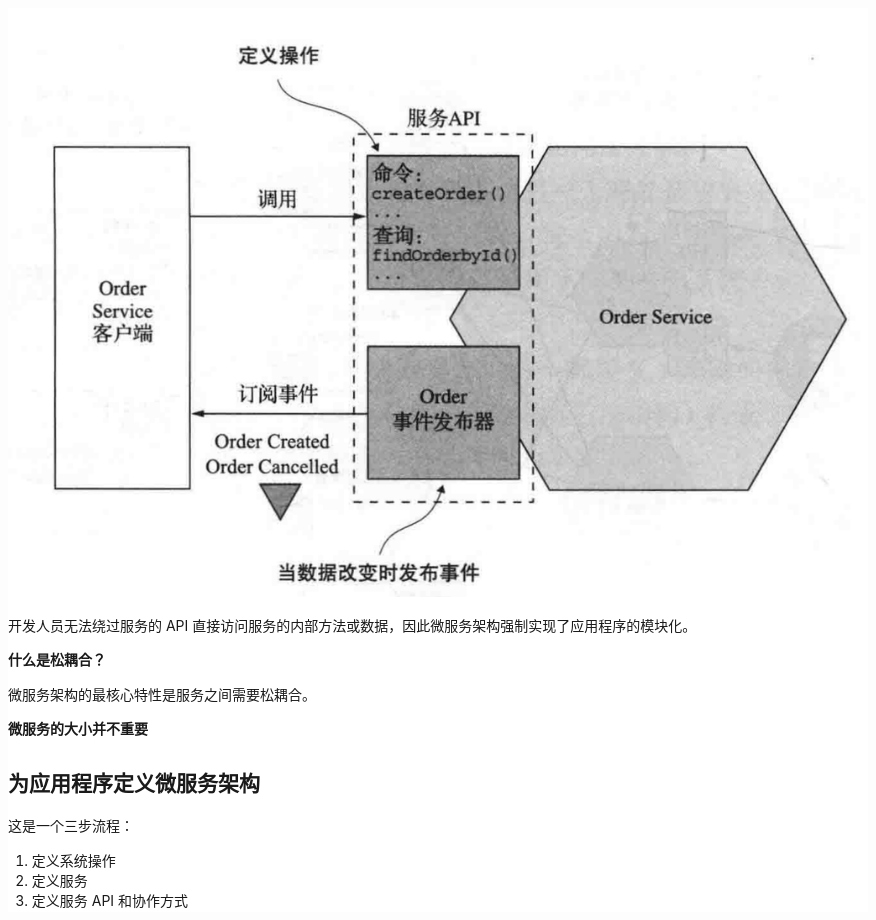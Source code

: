 ![](assets/10.png)

开发人员无法绕过服务的 API 直接访问服务的内部方法或数据，因此微服务架构强制实现了应用程序的模块化。

**什么是松耦合？**

微服务架构的最核心特性是服务之间需要松耦合。

**微服务的大小并不重要**

## 为应用程序定义微服务架构

这是一个三步流程：

1. 定义系统操作
1. 定义服务
1. 定义服务 API 和协作方式

